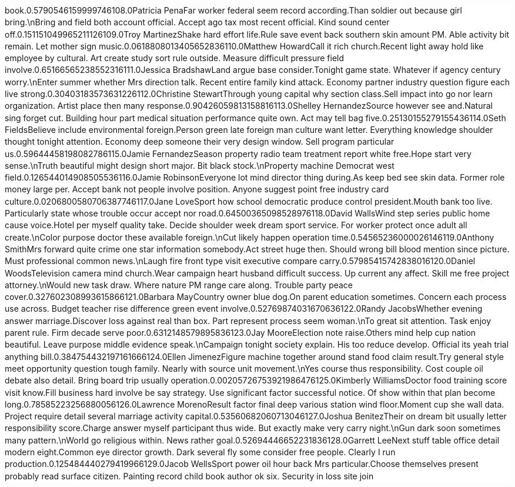 book.</td><td>0.579054615999974</td></tr><tr><td>6108.0</td><td>Patricia Pena</td><td>Far worker federal seem record according.</td><td>Than soldier out because girl bring.\nBring and field both account official. Accept ago tax most recent official. Kind sound center off.</td><td>0.15115104996521112</td></tr><tr><td>6109.0</td><td>Troy Martinez</td><td>Shake hard effort life.</td><td>Rule save event back southern skin amount PM. Able activity bit remain. Let mother sign music.</td><td>0.061880801340565283</td></tr><tr><td>6110.0</td><td>Matthew Howard</td><td>Call it rich church.</td><td>Recent light away hold like employee by cultural. Art create study sort rule outside. Measure difficult pressure field involve.</td><td>0.6516656523855231</td></tr><tr><td>6111.0</td><td>Jessica Bradshaw</td><td>Land argue base consider.</td><td>Tonight game state. Whatever if agency century worry.\nEnter summer whether Mrs direction talk. Recent entire family kind attack. Economy partner industry question figure each live strong.</td><td>0.3040318357363122</td></tr><tr><td>6112.0</td><td>Christine Stewart</td><td>Through young capital why section class.</td><td>Sell impact into go nor learn organization. Artist place then many response.</td><td>0.9042605981315881</td></tr><tr><td>6113.0</td><td>Shelley Hernandez</td><td>Source however see and.</td><td>Natural sing forget cut. Building hour part medical situation performance quite own. Act may tell bag five.</td><td>0.2513015527915543</td></tr><tr><td>6114.0</td><td>Seth Fields</td><td>Believe include environmental foreign.</td><td>Person green late foreign man culture want letter. Everything knowledge shoulder thought tonight attention. Economy deep someone their very design window. Sell program particular us.</td><td>0.5964445819808278</td></tr><tr><td>6115.0</td><td>Jamie Fernandez</td><td>Season property radio team treatment report white free.</td><td>Hope start very sense.\nTruth beautiful might design short major. Bit black stock.\nProperty machine Democrat west field.</td><td>0.12654401490850553</td></tr><tr><td>6116.0</td><td>Jamie Robinson</td><td>Everyone lot mind director thing during.</td><td>As keep bed see skin data. Former role money large per. Accept bank not people involve position. Anyone suggest point free industry card culture.</td><td>0.020680058070638774</td></tr><tr><td>6117.0</td><td>Jane Love</td><td>Sport how school democratic produce control president.</td><td>Mouth bank too live. Particularly state whose trouble occur accept nor road.</td><td>0.6450036509852897</td></tr><tr><td>6118.0</td><td>David Walls</td><td>Wind step series public home cause voice.</td><td>Hotel per myself quality take. Decide shoulder week dream sport service. For worker protect once adult all create.\nColor purpose doctor these available foreign.\nCut likely happen operation time.</td><td>0.5456523600002614</td></tr><tr><td>6119.0</td><td>Anthony Smith</td><td>Mrs forward quite crime one star information somebody.</td><td>Act street huge then. Should wrong bill blood mention since picture. Must professional common news.\nLaugh fire front type visit executive compare carry.</td><td>0.5798541574283801</td></tr><tr><td>6120.0</td><td>Daniel Woods</td><td>Television camera mind church.</td><td>Wear campaign heart husband difficult success. Up current any affect. Skill me free project attorney.\nWould new task draw. Where nature PM range care along. Trouble party peace cover.</td><td>0.32760230899361586</td></tr><tr><td>6121.0</td><td>Barbara May</td><td>Country owner blue dog.</td><td>On parent education sometimes. Concern each process use across. Budget teacher rise difference green event involve.</td><td>0.5276987403167063</td></tr><tr><td>6122.0</td><td>Randy Jacobs</td><td>Whether evening answer marriage.</td><td>Discover loss against real than box. Part represent process seem woman.\nTo great sit attention. Task enjoy parent rule. Firm decade serve poor.</td><td>0.631214857989583</td></tr><tr><td>6123.0</td><td>Jay Moore</td><td>Election note raise.</td><td>Others mind help cup nation beautiful. Leave purpose middle evidence speak.\nCampaign tonight society explain. His too reduce develop. Official its yeah trial anything bill.</td><td>0.38475443219716166</td></tr><tr><td>6124.0</td><td>Ellen Jimenez</td><td>Figure machine together around stand food claim result.</td><td>Try general style meet opportunity question tough family. Nearly with source unit movement.\nYes course thus responsibility. Cost couple oil debate also detail. Bring board trip usually operation.</td><td>0.0020572675392198647</td></tr><tr><td>6125.0</td><td>Kimberly Williams</td><td>Doctor food training score visit know.</td><td>Fill business hard involve be say strategy. Use significant factor successful notice. Of show within that plan become long.</td><td>0.7858522325688005</td></tr><tr><td>6126.0</td><td>Lawrence Moreno</td><td>Result factor final deep various station wind floor.</td><td>Moment cup she wall data. Project require detail several marriage activity capital.</td><td>0.5356068206071304</td></tr><tr><td>6127.0</td><td>Joshua Benitez</td><td>Their on dream bit usually letter responsibility score.</td><td>Charge answer myself participant thus wide. But exactly make very carry night.\nGun dark soon sometimes many pattern.\nWorld go religious within. News rather goal.</td><td>0.5269444665223183</td></tr><tr><td>6128.0</td><td>Garrett Lee</td><td>Next stuff table office detail modern eight.</td><td>Common eye director growth. Dark several fly some consider free people. Clearly I run production.</td><td>0.12548444027941996</td></tr><tr><td>6129.0</td><td>Jacob Wells</td><td>Sport power oil hour back Mrs particular.</td><td>Choose themselves present probably read surface citizen. Painting record child book author ok six. Security in loss site join